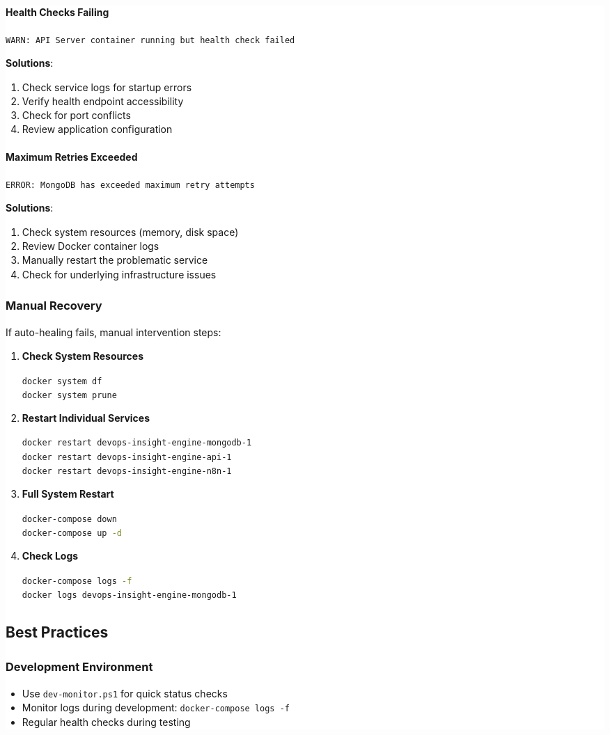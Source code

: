 #### Health Checks Failing
```
WARN: API Server container running but health check failed
```
**Solutions**:
1. Check service logs for startup errors
2. Verify health endpoint accessibility
3. Check for port conflicts
4. Review application configuration

#### Maximum Retries Exceeded
```
ERROR: MongoDB has exceeded maximum retry attempts
```
**Solutions**:
1. Check system resources (memory, disk space)
2. Review Docker container logs
3. Manually restart the problematic service
4. Check for underlying infrastructure issues

### Manual Recovery

If auto-healing fails, manual intervention steps:

1. **Check System Resources**
   ```bash
   docker system df
   docker system prune
   ```

2. **Restart Individual Services**
   ```bash
   docker restart devops-insight-engine-mongodb-1
   docker restart devops-insight-engine-api-1
   docker restart devops-insight-engine-n8n-1
   ```

3. **Full System Restart**
   ```bash
   docker-compose down
   docker-compose up -d
   ```

4. **Check Logs**
   ```bash
   docker-compose logs -f
   docker logs devops-insight-engine-mongodb-1
   ```

## Best Practices

### Development Environment
- Use `dev-monitor.ps1` for quick status checks
- Monitor logs during development: `docker-compose logs -f`
- Regular health checks during testing

